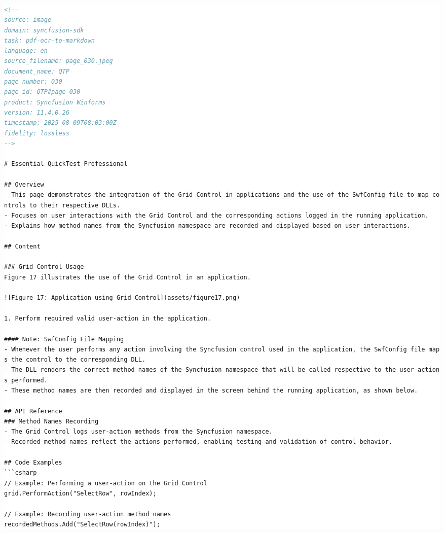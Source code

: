 

```html
<!-- 
source: image
domain: syncfusion-sdk
task: pdf-ocr-to-markdown
language: en
source_filename: page_030.jpeg
document_name: QTP
page_number: 030
page_id: QTP#page_030
product: Syncfusion Winforms
version: 11.4.0.26
timestamp: 2025-08-09T08:03:00Z
fidelity: lossless
-->

# Essential QuickTest Professional

## Overview
- This page demonstrates the integration of the Grid Control in applications and the use of the SwfConfig file to map controls to their respective DLLs.
- Focuses on user interactions with the Grid Control and the corresponding actions logged in the running application.
- Explains how method names from the Syncfusion namespace are recorded and displayed based on user interactions.

## Content

### Grid Control Usage
Figure 17 illustrates the use of the Grid Control in an application.

![Figure 17: Application using Grid Control](assets/figure17.png)

1. Perform required valid user-action in the application.

#### Note: SwfConfig File Mapping
- Whenever the user performs any action involving the Syncfusion control used in the application, the SwfConfig file maps the control to the corresponding DLL.
- The DLL renders the correct method names of the Syncfusion namespace that will be called respective to the user-actions performed.
- These method names are then recorded and displayed in the screen behind the running application, as shown below.

## API Reference
### Method Names Recording
- The Grid Control logs user-action methods from the Syncfusion namespace.
- Recorded method names reflect the actions performed, enabling testing and validation of control behavior.

## Code Examples
```csharp
// Example: Performing a user-action on the Grid Control
grid.PerformAction("SelectRow", rowIndex);

// Example: Recording user-action method names
recordedMethods.Add("SelectRow(rowIndex)");
```
